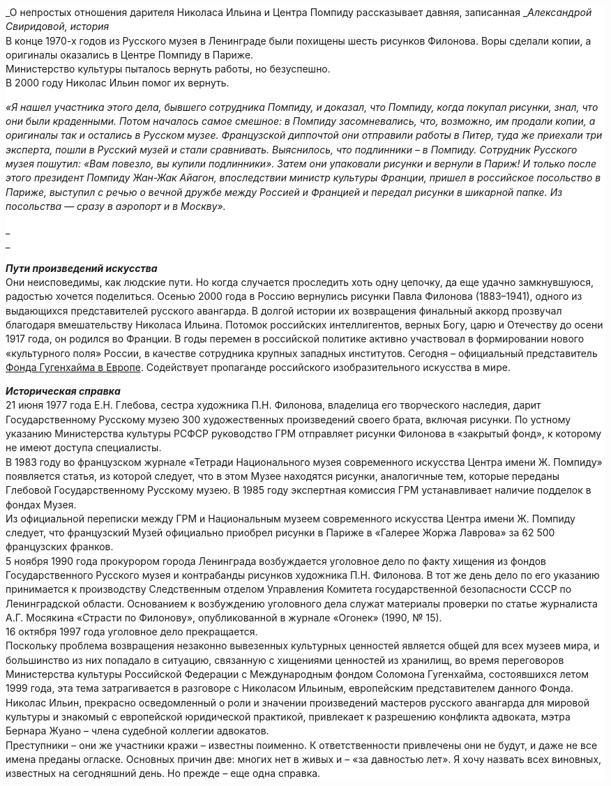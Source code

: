   


_О непростых отношения дарителя Николаса Ильина и Центра Помпиду рассказывает давняя, записанная __Александрой Свиридовой, история_  
В конце 1970-х годов из Русского музея в Ленинграде были похищены шесть рисунков Филонова. Воры сделали копии, а оригиналы оказались в Центре Помпиду в Париже.  
Министерство культуры пыталось вернуть работы, но безуспешно.  
В 2000 году Николас Ильин помог их вернуть. 

_«Я нашел участника этого дела, бывшего сотрудника Помпиду, и доказал, что Помпиду, когда покупал рисунки, знал, что они были краденными. Потом началось самое смешное: в Помпиду засомневались, что, возможно, им продали копии, а оригиналы так и остались в Русском музее. Французской диппочтой они отправили работы в Питер, туда же приехали три эксперта, пошли в Русский музей и стали сравнивать. Выяснилось, что подлинники – в Помпиду. Сотрудник Русского музея пошутил: «Вам повезло, вы купили подлинники». Затем они упаковали рисунки и вернули в Париж! И только после этого президент Помпиду Жан-Жак Айагон, впоследствии министр культуры Франции, пришел в российское посольство в Париже, выступил с речью о вечной дружбе между Россией и Францией и передал рисунки в шикарной папке. Из посольства — сразу в аэропорт и в Москву»._

_  
_

**_Пути произведений искусства_**  
Они неисповедимы, как людские пути. Но когда случается проследить хоть одну цепочку, да еще удачно замкнувшуюся, радостью хочется поделиться. Осенью 2000 года в Россию вернулись рисунки Павла Филонова (1883–1941), одного из выдающихся представителей русского авангарда. В долгой истории их возвращения финальный аккорд прозвучал благодаря вмешательству Николаса Ильина. Потомок российских интеллигентов, верных Богу, царю и Отечеству до осени 1917 года, он родился во Франции. В годы перемен в российской политике активно участвовал в формировании нового «культурного поля» России, в качестве сотрудника крупных западных институтов. Сегодня – официальный представитель [Фонда Гугенхайма в Европе](https://ru.wikipedia.org/wiki/%D0%A4%D0%BE%D0%BD%D0%B4_%D0%93%D1%83%D0%B3%D0%B3%D0%B5%D0%BD%D1%85%D0%B5%D0%B9%D0%BC%D0%B0). Содействует пропаганде российского изобразительного искусства в мире. 

**_Историческая справка_**  
21 июня 1977 года Е.Н. Глебова, сестра художника П.Н. Филонова, владелица его творческого наследия, дарит Государственному Русскому музею 300 художественных произведений своего брата, включая рисунки. По устному указанию Министерства культуры РСФСР руководство ГРМ отправляет рисунки Филонова в «закрытый фонд», к которому не имеют доступа специалисты.  
В 1983 году во французском журнале «Тетради Национального музея современного искусства Центра имени Ж. Помпиду» появляется статья, из которой следует, что в этом Музее находятся рисунки, аналогичные тем, которые переданы Глебовой Государственному Русскому музею. В 1985 году экспертная комиссия ГРМ устанавливает наличие подделок в фондах Музея.  
Из официальной переписки между ГРМ и Национальным музеем современного искусства Центра имени Ж. Помпиду следует, что французский Музей официально приобрел рисунки в Париже в «Галерее Жоржа Лаврова» за 62 500 французских франков.  
5 ноября 1990 года прокурором города Ленинграда возбуждается уголовное дело по факту хищения из фондов Государственного Русского музея и контрабанды рисунков художника П.Н. Филонова. В тот же день дело по его указанию принимается к производству Следственным отделом Управления Комитета государственной безопасности СССР по Ленинградской области. Основанием к возбуждению уголовного дела служат материалы проверки по статье журналиста А.Г. Мосякина «Страсти по Филонову», опубликованной в журнале «Огонек» (1990, № 15).   
16 октября 1997 года уголовное дело прекращается.  
Поскольку проблема возвращения незаконно вывезенных культурных ценностей является общей для всех музеев мира, и большинство из них попадало в ситуацию, связанную с хищениями ценностей из хранилищ, во время переговоров Министерства культуры Российской Федерации с Международным фондом Соломона Гугенхайма, состоявшихся летом 1999 года, эта тема затрагивается в разговоре с Николасом Ильиным, европейским представителем данного Фонда. Николас Ильин, прекрасно осведомленный о роли и значении произведений мастеров русского авангарда для мировой культуры и знакомый с европейской юридической практикой, привлекает к разрешению конфликта адвоката, мэтра Бернара Жуано – члена судебной коллегии адвокатов.  
Преступники – они же участники кражи – известны поименно. К ответственности привлечены они не будут, и даже не все имена преданы огласке. Основных причин две: многих нет в живых и – «за давностью лет». Я хочу назвать всех виновных, известных на сегодняшний день. Но прежде – еще одна справка.
